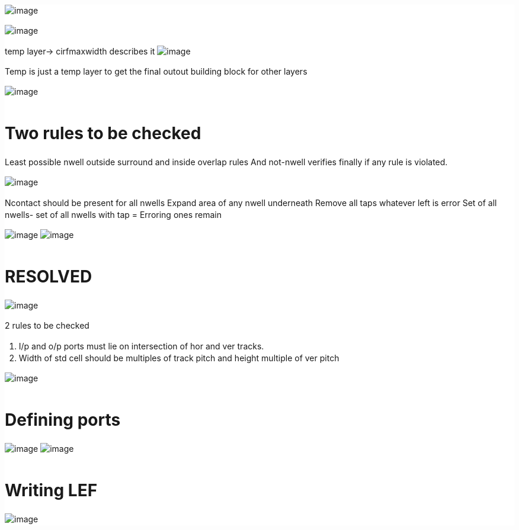 ![image](https://user-images.githubusercontent.com/127503584/225982917-41e13397-67aa-4235-b19b-48c7cb0c1ae4.png)

![image](https://user-images.githubusercontent.com/127503584/225982932-9dafb8d5-bed4-424a-a93d-596c34eee94a.png)

temp layer-> cirfmaxwidth describes it
![image](https://user-images.githubusercontent.com/127503584/225983340-46a56675-b4eb-422f-8651-15e83164144a.png)

Temp is just a temp layer to get the final outout building block for other layers

![image](https://user-images.githubusercontent.com/127503584/225983054-f3bea32a-2cfa-4cc0-b3c7-2bdc4adb10a7.png)

# Two rules to be checked

Least possible nwell outside surround and inside overlap rules
And not-nwell verifies finally if any rule is violated.

![image](https://user-images.githubusercontent.com/127503584/225983360-812fbfe8-1a3a-4d7e-9bd4-f3b0e62a86d8.png)

Ncontact should be present for all nwells
Expand area of any nwell underneath
Remove all taps whatever left is error
Set of all nwells- set of all nwells with tap = Erroring ones remain

![image](https://user-images.githubusercontent.com/127503584/225983447-004911f3-408c-4e2c-8f98-34670960926a.png)
![image](https://user-images.githubusercontent.com/127503584/225983462-5bafd54d-9f27-4a61-a3ea-548c55f5d245.png)

# RESOLVED

![image](https://user-images.githubusercontent.com/127503584/225983477-59895fb4-22a4-4453-a92f-cfe0506666b5.png)

2 rules to be checked

1) I/p and o/p ports must lie on intersection of hor and ver tracks.
2) Width of std cell should be multiples of track pitch and height multiple of ver pitch

![image](https://user-images.githubusercontent.com/127503584/225983738-5c72867b-d6f6-4614-a351-99e22691913e.png)

# Defining ports

![image](https://user-images.githubusercontent.com/127503584/225983805-f828378a-33a4-42b3-8183-7a9b1270a6d1.png)
![image](https://user-images.githubusercontent.com/127503584/225983826-5cd03f55-d874-4859-83ea-b3c6ff49a3b2.png)

# Writing LEF

![image](https://user-images.githubusercontent.com/127503584/225983864-b3ce6ce7-20c0-473e-b367-99db650a1662.png)
